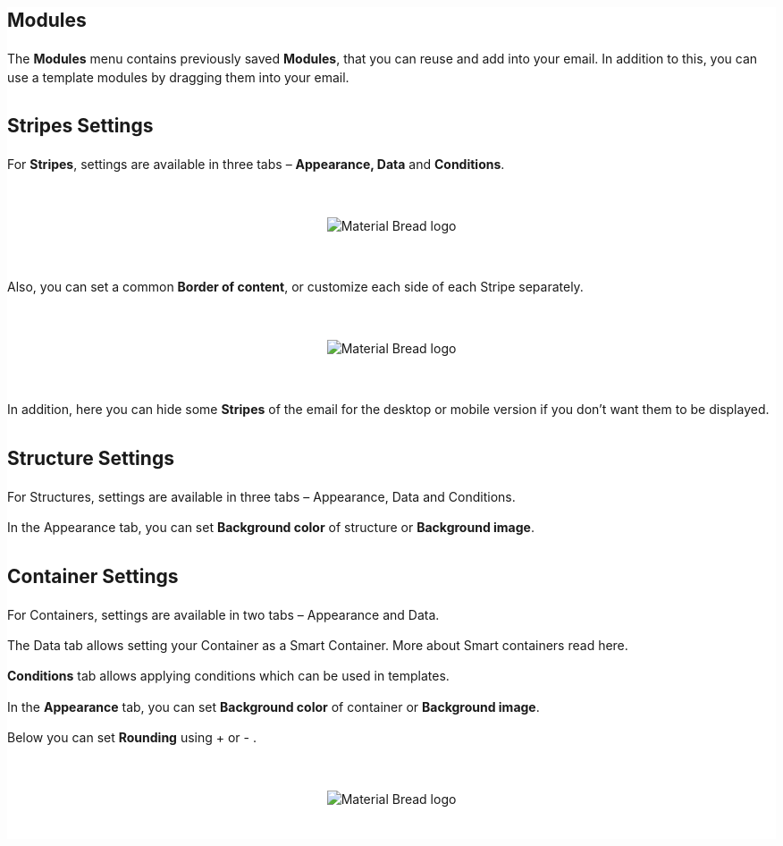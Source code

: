 ## Modules

The **Modules** menu contains previously saved **Modules**, that you can reuse and add into your email. In addition to this, you can use a template modules  by dragging them into your email.

## Stripes Settings

For **Stripes**, settings are available in three tabs – **Appearance, Data** and **Conditions**.



<br>
<p align="center">
<img   src="https://github.com/Frozen-Crow/carrier-crow-docs/blob/main/wiki/images/stripe-settings.png?raw=true"  alt="Material Bread logo">
</p>
<br> 

Also, you can set a common **Border of content**, or customize each side of each Stripe separately.

<br>
<p align="center">
<img   src="https://github.com/Frozen-Crow/carrier-crow-docs/blob/main/wiki/images/structures-border.png?raw=true"  alt="Material Bread logo">
</p>
<br> 

In addition, here you can hide some **Stripes** of the email for the desktop or mobile version if you don’t want them to be displayed.

## Structure Settings

For Structures, settings are available in three tabs – Appearance, Data and Conditions.


In the Appearance tab, you can set **Background color** of structure or **Background image**.

## Container Settings

For Containers, settings are available in two tabs – Appearance and Data.

The Data tab allows setting your Container as a Smart Container. More about Smart containers read here.

**Conditions** tab allows applying conditions which can be used in templates. 

In the **Appearance** tab, you can set **Background color** of container or **Background image**.

Below you can set **Rounding** using + or - .

<br>
<p align="center">
<img   src="https://github.com/Frozen-Crow/carrier-crow-docs/blob/main/wiki/images/container-settings.png?raw=true"  alt="Material Bread logo">
</p>
<br> 
